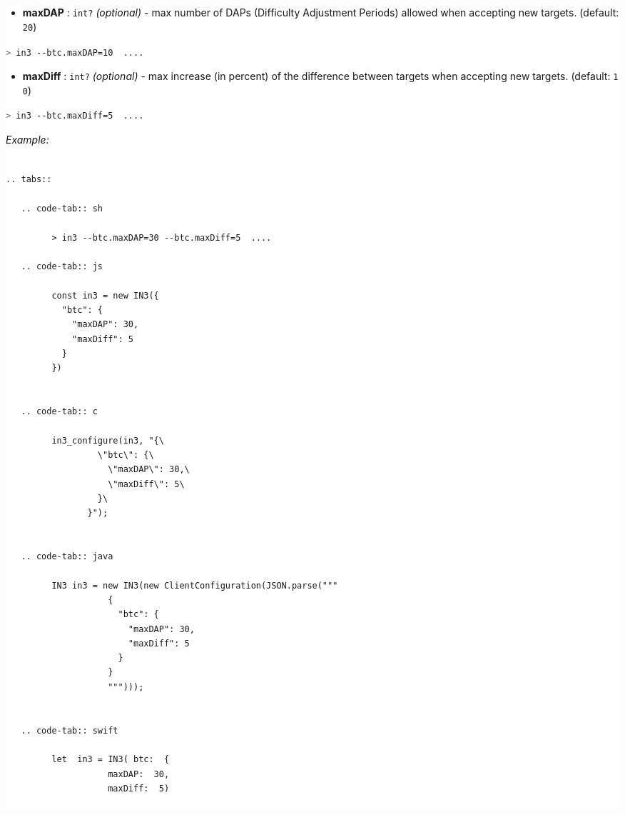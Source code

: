 * **maxDAP** : `int?` *(optional)* - max number of DAPs (Difficulty Adjustment Periods) allowed when accepting new targets. (default: `20`)
```sh
> in3 --btc.maxDAP=10  ....

```



* **maxDiff** : `int?` *(optional)* - max increase (in percent) of the difference between targets when accepting new targets. (default: `10`)
```sh
> in3 --btc.maxDiff=5  ....

```




*Example:*

```eval_rst

.. tabs::

   .. code-tab:: sh

         > in3 --btc.maxDAP=30 --btc.maxDiff=5  ....

   .. code-tab:: js

         const in3 = new IN3({
           "btc": {
             "maxDAP": 30,
             "maxDiff": 5
           }
         })


   .. code-tab:: c

         in3_configure(in3, "{\
                  \"btc\": {\
                    \"maxDAP\": 30,\
                    \"maxDiff\": 5\
                  }\
                }");


   .. code-tab:: java

         IN3 in3 = new IN3(new ClientConfiguration(JSON.parse("""
                    {
                      "btc": {
                        "maxDAP": 30,
                        "maxDiff": 5
                      }
                    }
                    """)));


   .. code-tab:: swift

         let  in3 = IN3( btc:  {
                    maxDAP:  30,
                    maxDiff:  5)


```